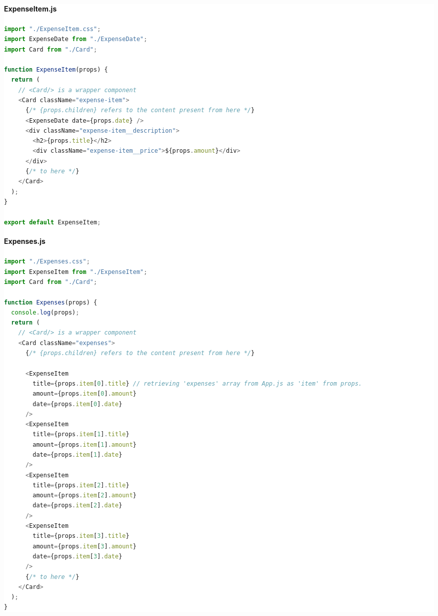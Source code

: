 #### ExpenseItem.js

```javascript
import "./ExpenseItem.css";
import ExpenseDate from "./ExpenseDate";
import Card from "./Card";

function ExpenseItem(props) {
  return (
    // <Card/> is a wrapper component
    <Card className="expense-item">
      {/* {props.children} refers to the content present from here */}
      <ExpenseDate date={props.date} />
      <div className="expense-item__description">
        <h2>{props.title}</h2>
        <div className="expense-item__price">${props.amount}</div>
      </div>
      {/* to here */}
    </Card>
  );
}

export default ExpenseItem;
```

#### Expenses.js

```javascript
import "./Expenses.css";
import ExpenseItem from "./ExpenseItem";
import Card from "./Card";

function Expenses(props) {
  console.log(props);
  return (
    // <Card/> is a wrapper component
    <Card className="expenses">
      {/* {props.children} refers to the content present from here */}

      <ExpenseItem
        title={props.item[0].title} // retrieving 'expenses' array from App.js as 'item' from props.
        amount={props.item[0].amount}
        date={props.item[0].date}
      />
      <ExpenseItem
        title={props.item[1].title}
        amount={props.item[1].amount}
        date={props.item[1].date}
      />
      <ExpenseItem
        title={props.item[2].title}
        amount={props.item[2].amount}
        date={props.item[2].date}
      />
      <ExpenseItem
        title={props.item[3].title}
        amount={props.item[3].amount}
        date={props.item[3].date}
      />
      {/* to here */}
    </Card>
  );
}

```